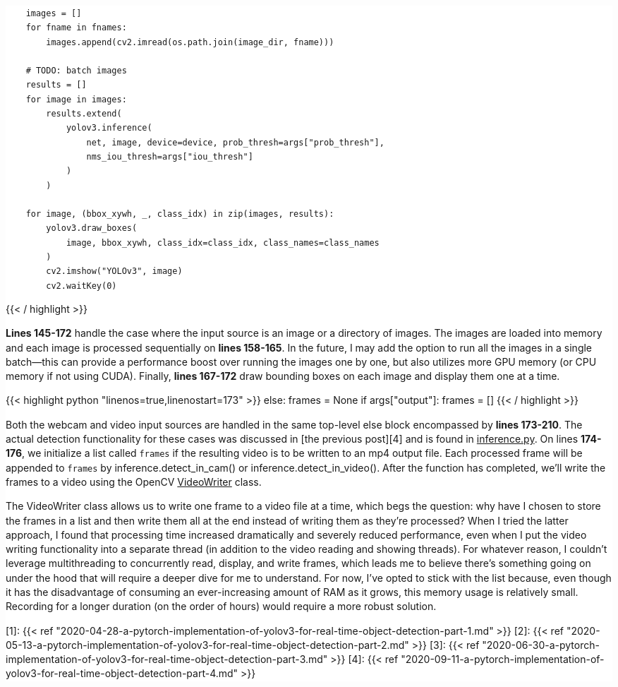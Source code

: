         images = []
        for fname in fnames:
            images.append(cv2.imread(os.path.join(image_dir, fname)))

        # TODO: batch images
        results = []
        for image in images:
            results.extend(
                yolov3.inference(
                    net, image, device=device, prob_thresh=args["prob_thresh"],
                    nms_iou_thresh=args["iou_thresh"]
                )
            )

        for image, (bbox_xywh, _, class_idx) in zip(images, results):
            yolov3.draw_boxes(
                image, bbox_xywh, class_idx=class_idx, class_names=class_names
            )
            cv2.imshow("YOLOv3", image)
            cv2.waitKey(0)
{{< / highlight >}}

**Lines 145-172** handle the case where the input source is an image or a
directory of images. The images are loaded into memory and each image is
processed sequentially on **lines 158-165**. In the future, I may add the option
to run all the images in a single batch&#8212;this can provide a performance
boost over running the images one by one, but also utilizes more GPU memory (or
CPU memory if not using CUDA). Finally, **lines 167-172** draw bounding boxes on
each image and display them one at a time.

{{< highlight python "linenos=true,linenostart=173" >}}
    else:
        frames = None
        if args["output"]:
            frames = []
{{< / highlight >}}

Both the webcam and video input sources are handled in the same top-level else
block encompassed by **lines 173-210**. The actual detection functionality for
these cases was discussed in [the previous post][4] and is found in
[inference.py](https://github.com/nrsyed/pytorch-yolov3/blob/master/yolov3/inference.py).
On lines **174-176**, we initialize a list called `frames` if
the resulting video is to be written to an mp4 output file. Each processed frame
will be appended to `frames` by inference.detect_in_cam() or
inference.detect_in_video(). After the function has completed, we&#8217;ll write
the frames to a video using the OpenCV
[VideoWriter](https://docs.opencv.org/2.4/modules/highgui/doc/reading_and_writing_images_and_video.html?highlight=imwrite#videowriter) class.

The VideoWriter class allows us to write one frame to a video file at a time,
which begs the question: why have I chosen to store the frames in a list and
then write them all at the end instead of writing them as they&#8217;re
processed? When I tried the latter approach, I found that processing time
increased dramatically and severely reduced performance, even when I put the
video writing functionality into a separate thread (in addition to the video
reading and showing threads). For whatever reason, I couldn&#8217;t leverage
multithreading to concurrently read, display, and write frames, which leads me
to believe there&#8217;s something going on under the hood that will require a
deeper dive for me to understand. For now, I&#8217;ve opted to stick with the
list because, even though it has the disadvantage of consuming an
ever-increasing amount of RAM as it grows, this memory usage is relatively
small. Recording for a longer duration (on the order of hours) would require a
more robust solution.


[1]: {{< ref "2020-04-28-a-pytorch-implementation-of-yolov3-for-real-time-object-detection-part-1.md" >}}
[2]: {{< ref "2020-05-13-a-pytorch-implementation-of-yolov3-for-real-time-object-detection-part-2.md" >}}
[3]: {{< ref "2020-06-30-a-pytorch-implementation-of-yolov3-for-real-time-object-detection-part-3.md" >}}
[4]: {{< ref "2020-09-11-a-pytorch-implementation-of-yolov3-for-real-time-object-detection-part-4.md" >}}